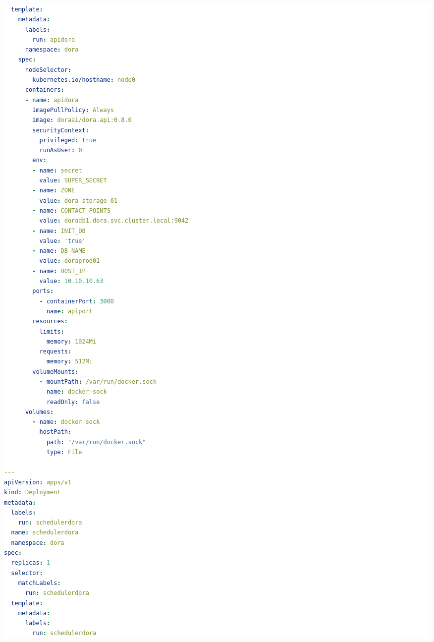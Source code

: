 ```yaml
  template:
    metadata:
      labels:
        run: apidora
      namespace: dora
    spec:
      nodeSelector:
        kubernetes.io/hostname: node0      
      containers:
      - name: apidora
        imagePullPolicy: Always
        image: doraai/dora.api:0.8.0
        securityContext:
          privileged: true
          runAsUser: 0        
        env:
        - name: secret
          value: SUPER_SECRET
        - name: ZONE
          value: dora-storage-01
        - name: CONTACT_POINTS
          value: doradb1.dora.svc.cluster.local:9042
        - name: INIT_DB
          value: 'true'
        - name: DB_NAME
          value: doraprod01 
        - name: HOST_IP
          value: 10.10.10.63  
        ports:
          - containerPort: 3000
            name: apiport
        resources:
          limits:
            memory: 1024Mi
          requests:
            memory: 512Mi
        volumeMounts:            
          - mountPath: /var/run/docker.sock
            name: docker-sock
            readOnly: false          
      volumes:
        - name: docker-sock
          hostPath:
            path: "/var/run/docker.sock"
            type: File  

---
apiVersion: apps/v1
kind: Deployment
metadata:
  labels:
    run: schedulerdora
  name: schedulerdora
  namespace: dora
spec:
  replicas: 1
  selector:
    matchLabels:
      run: schedulerdora
  template:
    metadata:
      labels:
        run: schedulerdora
```